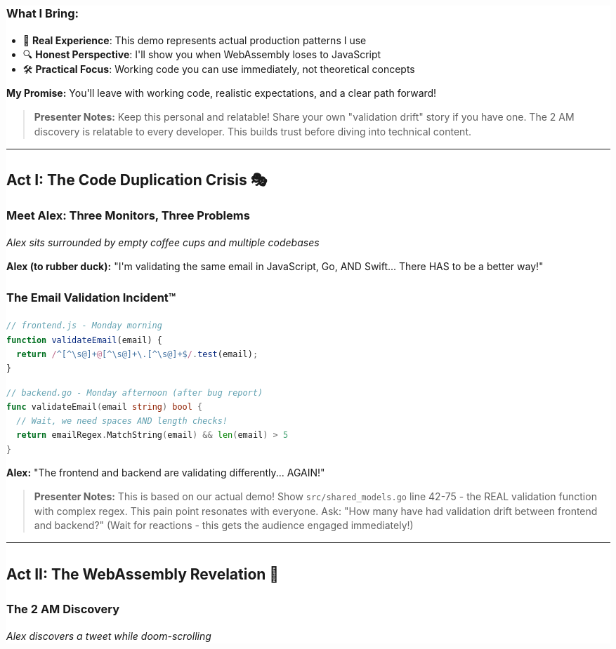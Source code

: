 ### What I Bring:

- 🎯 **Real Experience**: This demo represents actual production patterns I use
- 🔍 **Honest Perspective**: I'll show you when WebAssembly loses to JavaScript
- 🛠️ **Practical Focus**: Working code you can use immediately, not theoretical concepts

**My Promise:** You'll leave with working code, realistic expectations, and a clear path forward!

> **Presenter Notes:** Keep this personal and relatable! Share your own "validation drift" story if you have one. The 2 AM discovery is relatable to every developer. This builds trust before diving into technical content.

---

## Act I: The Code Duplication Crisis 🎭

### Meet Alex: Three Monitors, Three Problems

*Alex sits surrounded by empty coffee cups and multiple codebases*

**Alex (to rubber duck):** "I'm validating the same email in JavaScript, Go, AND Swift... There HAS to be a better way!"

### The Email Validation Incident™

```javascript
// frontend.js - Monday morning
function validateEmail(email) {
  return /^[^\s@]+@[^\s@]+\.[^\s@]+$/.test(email);
}
```

```go
// backend.go - Monday afternoon (after bug report)
func validateEmail(email string) bool {
  // Wait, we need spaces AND length checks!
  return emailRegex.MatchString(email) && len(email) > 5
}
```

**Alex:** "The frontend and backend are validating differently... AGAIN!"

> **Presenter Notes:** This is based on our actual demo! Show `src/shared_models.go` line 42-75 - the REAL validation function with complex regex. This pain point resonates with everyone. Ask: "How many have had validation drift between frontend and backend?" (Wait for reactions - this gets the audience engaged immediately!)

---

## Act II: The WebAssembly Revelation 🌟

### The 2 AM Discovery

*Alex discovers a tweet while doom-scrolling*
